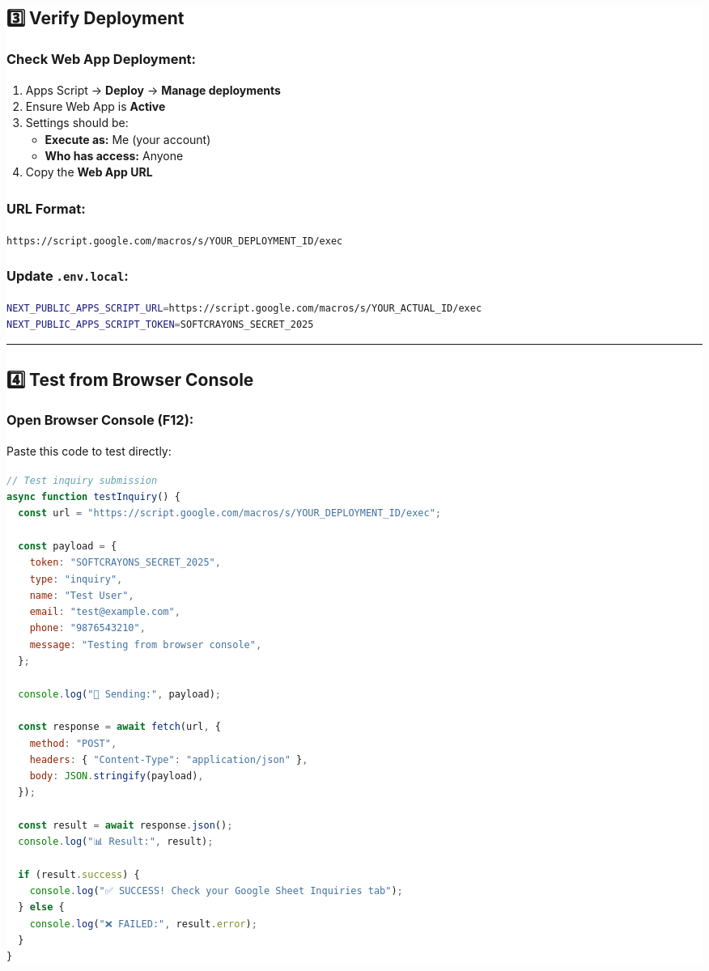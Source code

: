 ## 3️⃣ Verify Deployment

### Check Web App Deployment:

1. Apps Script → **Deploy** → **Manage deployments**
2. Ensure Web App is **Active**
3. Settings should be:
   - **Execute as:** Me (your account)
   - **Who has access:** Anyone
4. Copy the **Web App URL**

### URL Format:

```
https://script.google.com/macros/s/YOUR_DEPLOYMENT_ID/exec
```

### Update `.env.local`:

```bash
NEXT_PUBLIC_APPS_SCRIPT_URL=https://script.google.com/macros/s/YOUR_ACTUAL_ID/exec
NEXT_PUBLIC_APPS_SCRIPT_TOKEN=SOFTCRAYONS_SECRET_2025
```

---

## 4️⃣ Test from Browser Console

### Open Browser Console (F12):

Paste this code to test directly:

```javascript
// Test inquiry submission
async function testInquiry() {
  const url = "https://script.google.com/macros/s/YOUR_DEPLOYMENT_ID/exec";

  const payload = {
    token: "SOFTCRAYONS_SECRET_2025",
    type: "inquiry",
    name: "Test User",
    email: "test@example.com",
    phone: "9876543210",
    message: "Testing from browser console",
  };

  console.log("🚀 Sending:", payload);

  const response = await fetch(url, {
    method: "POST",
    headers: { "Content-Type": "application/json" },
    body: JSON.stringify(payload),
  });

  const result = await response.json();
  console.log("📊 Result:", result);

  if (result.success) {
    console.log("✅ SUCCESS! Check your Google Sheet Inquiries tab");
  } else {
    console.log("❌ FAILED:", result.error);
  }
}

```